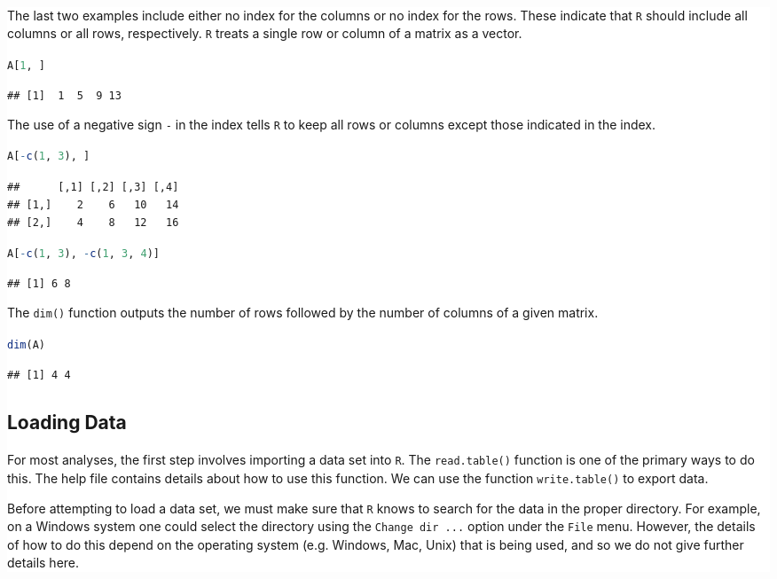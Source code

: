 The last two examples include either no index for the columns or no
index for the rows. These indicate that `R` should include all columns
or all rows, respectively. `R` treats a single row or column of a matrix
as a vector.

``` r
A[1, ]
```

    ## [1]  1  5  9 13

The use of a negative sign `-` in the index tells `R` to keep all rows
or columns except those indicated in the index.

``` r
A[-c(1, 3), ]
```

    ##      [,1] [,2] [,3] [,4]
    ## [1,]    2    6   10   14
    ## [2,]    4    8   12   16

``` r
A[-c(1, 3), -c(1, 3, 4)]
```

    ## [1] 6 8

The `dim()` function outputs the number of rows followed by the number
of columns of a given matrix.

``` r
dim(A)
```

    ## [1] 4 4

## Loading Data

For most analyses, the first step involves importing a data set into
`R`. The `read.table()` function is one of the primary ways to do this.
The help file contains details about how to use this function. We can
use the function `write.table()` to export data.

Before attempting to load a data set, we must make sure that `R` knows
to search for the data in the proper directory. For example, on a
Windows system one could select the directory using the `Change dir ...`
option under the `File` menu. However, the details of how to do this
depend on the operating system (e.g. Windows, Mac, Unix) that is being
used, and so we do not give further details here.
